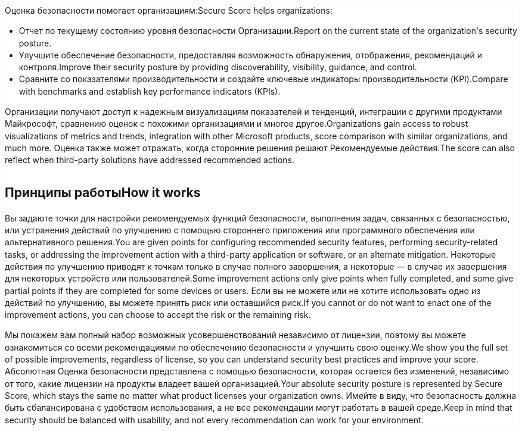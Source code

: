 <span data-ttu-id="9b1d9-109">Оценка безопасности помогает организациям:</span><span class="sxs-lookup"><span data-stu-id="9b1d9-109">Secure Score helps organizations:</span></span>  

* <span data-ttu-id="9b1d9-110">Отчет по текущему состоянию уровня безопасности Организации.</span><span class="sxs-lookup"><span data-stu-id="9b1d9-110">Report on the current state of the organization's security posture.</span></span>
* <span data-ttu-id="9b1d9-111">Улучшите обеспечение безопасности, предоставляя возможность обнаружения, отображения, рекомендаций и контроля.</span><span class="sxs-lookup"><span data-stu-id="9b1d9-111">Improve their security posture by providing discoverability, visibility, guidance, and control.</span></span>  
* <span data-ttu-id="9b1d9-112">Сравните со показателями производительности и создайте ключевые индикаторы производительности (KPI).</span><span class="sxs-lookup"><span data-stu-id="9b1d9-112">Compare with benchmarks and establish key performance indicators (KPIs).</span></span>

<span data-ttu-id="9b1d9-113">Организации получают доступ к надежным визуализациям показателей и тенденций, интеграции с другими продуктами Майкрософт, сравнению оценок с похожими организациями и многое другое.</span><span class="sxs-lookup"><span data-stu-id="9b1d9-113">Organizations gain access to robust visualizations of metrics and trends, integration with other Microsoft products, score comparison with similar organizations, and much more.</span></span> <span data-ttu-id="9b1d9-114">Оценка также может отражать, когда сторонние решения решают Рекомендуемые действия.</span><span class="sxs-lookup"><span data-stu-id="9b1d9-114">The score can also reflect when third-party solutions have addressed recommended actions.</span></span>

## <a name="how-it-works"></a><span data-ttu-id="9b1d9-115">Принципы работы</span><span class="sxs-lookup"><span data-stu-id="9b1d9-115">How it works</span></span>

<span data-ttu-id="9b1d9-116">Вы задаюте точки для настройки рекомендуемых функций безопасности, выполнения задач, связанных с безопасностью, или устранения действий по улучшению с помощью стороннего приложения или программного обеспечения или альтернативного решения.</span><span class="sxs-lookup"><span data-stu-id="9b1d9-116">You are given points for configuring recommended security features, performing security-related tasks, or addressing the improvement action with a third-party application or software, or an alternate mitigation.</span></span> <span data-ttu-id="9b1d9-117">Некоторые действия по улучшению приводят к точкам только в случае полного завершения, а некоторые — в случае их завершения для некоторых устройств или пользователей.</span><span class="sxs-lookup"><span data-stu-id="9b1d9-117">Some improvement actions only give points when fully completed, and some give partial points if they are completed for some devices or users.</span></span> <span data-ttu-id="9b1d9-118">Если вы не можете или не хотите использовать одно из действий по улучшению, вы можете принять риск или оставшийся риск.</span><span class="sxs-lookup"><span data-stu-id="9b1d9-118">If you cannot or do not want to enact one of the improvement actions, you can choose to accept the risk or the remaining risk.</span></span>

<span data-ttu-id="9b1d9-119">Мы покажем вам полный набор возможных усовершенствований независимо от лицензии, поэтому вы можете ознакомиться со всеми рекомендациями по обеспечению безопасности и улучшить свою оценку.</span><span class="sxs-lookup"><span data-stu-id="9b1d9-119">We show you the full set of possible improvements, regardless of license, so you can understand security best practices and improve your score.</span></span> <span data-ttu-id="9b1d9-120">Абсолютная Оценка безопасности представлена с помощью безопасности, которая остается без изменений, независимо от того, какие лицензии на продукты владеет вашей организацией.</span><span class="sxs-lookup"><span data-stu-id="9b1d9-120">Your absolute security posture is represented by Secure Score, which stays the same no matter what product licenses your organization owns.</span></span> <span data-ttu-id="9b1d9-121">Имейте в виду, что безопасность должна быть сбалансирована с удобством использования, а не все рекомендации могут работать в вашей среде.</span><span class="sxs-lookup"><span data-stu-id="9b1d9-121">Keep in mind that security should be balanced with usability, and not every recommendation can work for your environment.</span></span>
